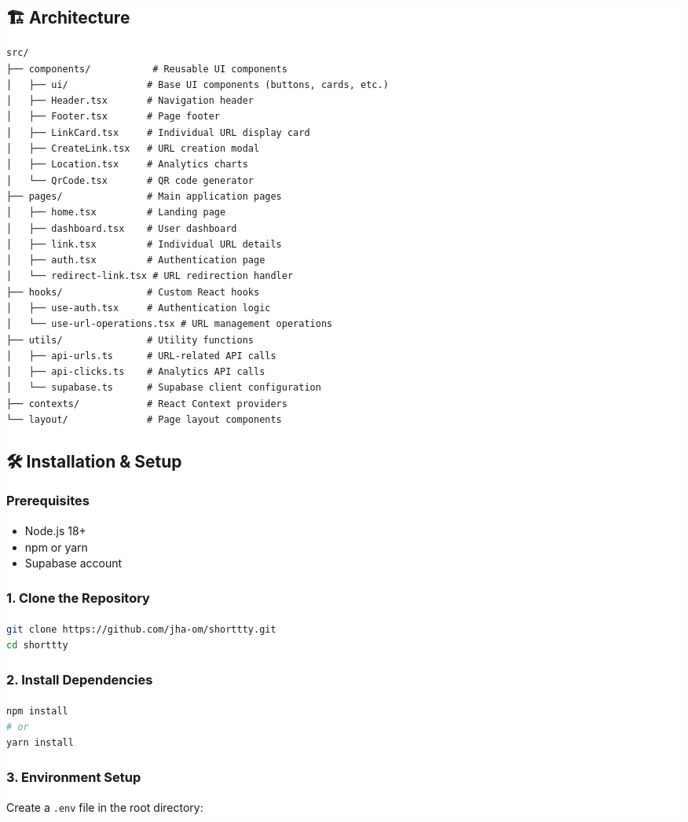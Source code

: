 ## 🏗️ Architecture

```
src/
├── components/           # Reusable UI components
│   ├── ui/              # Base UI components (buttons, cards, etc.)
│   ├── Header.tsx       # Navigation header
│   ├── Footer.tsx       # Page footer
│   ├── LinkCard.tsx     # Individual URL display card
│   ├── CreateLink.tsx   # URL creation modal
│   ├── Location.tsx     # Analytics charts
│   └── QrCode.tsx       # QR code generator
├── pages/               # Main application pages
│   ├── home.tsx         # Landing page
│   ├── dashboard.tsx    # User dashboard
│   ├── link.tsx         # Individual URL details
│   ├── auth.tsx         # Authentication page
│   └── redirect-link.tsx # URL redirection handler
├── hooks/               # Custom React hooks
│   ├── use-auth.tsx     # Authentication logic
│   └── use-url-operations.tsx # URL management operations
├── utils/               # Utility functions
│   ├── api-urls.ts      # URL-related API calls
│   ├── api-clicks.ts    # Analytics API calls
│   └── supabase.ts      # Supabase client configuration
├── contexts/            # React Context providers
└── layout/              # Page layout components
```

## 🛠️ Installation & Setup

### Prerequisites
- Node.js 18+ 
- npm or yarn
- Supabase account

### 1. Clone the Repository
```bash
git clone https://github.com/jha-om/shorttty.git
cd shorttty
```

### 2. Install Dependencies
```bash
npm install
# or
yarn install
```

### 3. Environment Setup
Create a `.env` file in the root directory:
